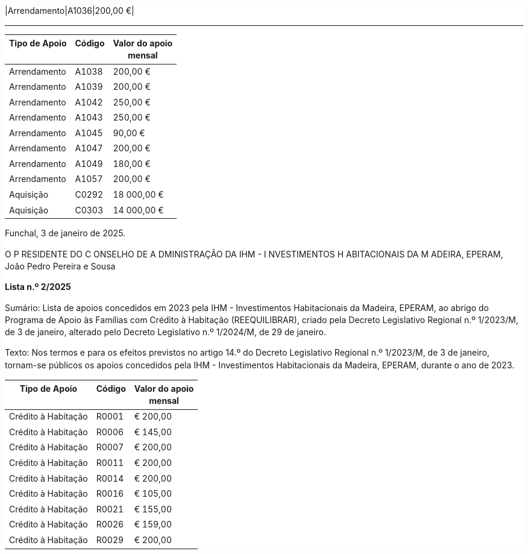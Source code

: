 |Arrendamento|A1036|200,00 €|




---

|Tipo de Apoio|Código|Valor do apoio<br>mensal|
|---|---|---|
|Arrendamento|A1038|200,00 €|
|Arrendamento|A1039|200,00 €|
|Arrendamento|A1042|250,00 €|
|Arrendamento|A1043|250,00 €|
|Arrendamento|A1045|90,00 €|
|Arrendamento|A1047|200,00 €|
|Arrendamento|A1049|180,00 €|
|Arrendamento|A1057|200,00 €|
|Aquisição|C0292|18 000,00 €|
|Aquisição|C0303|14 000,00 €|


Funchal, 3 de janeiro de 2025.

O P RESIDENTE DO C ONSELHO DE A DMINISTRAÇÃO DA IHM  - I NVESTIMENTOS H ABITACIONAIS DA M ADEIRA, EPERAM,
João Pedro Pereira e Sousa


**Lista n.º 2/2025**


Sumário:
Lista de apoios concedidos em 2023 pela IHM - Investimentos Habitacionais da Madeira, EPERAM, ao abrigo do Programa de Apoio às
Famílias com Crédito à Habitação (REEQUILIBRAR), criado pela Decreto Legislativo Regional n.º 1/2023/M, de 3 de janeiro, alterado
pelo Decreto Legislativo n.º 1/2024/M, de 29 de janeiro.

Texto:
Nos termos e para os efeitos previstos no artigo 14.º do Decreto Legislativo Regional n.º 1/2023/M, de 3 de janeiro, tornam-se
públicos os apoios concedidos pela IHM - Investimentos Habitacionais da Madeira, EPERAM, durante o ano de 2023.


|Tipo de Apoio|Código|Valor do apoio<br>mensal|
|---|---|---|
|Crédito à Habitação|R0001|€ 200,00|
|Crédito à Habitação|R0006|€ 145,00|
|Crédito à Habitação|R0007|€ 200,00|
|Crédito à Habitação|R0011|€ 200,00|
|Crédito à Habitação|R0014|€ 200,00|
|Crédito à Habitação|R0016|€ 105,00|
|Crédito à Habitação|R0021|€ 155,00|
|Crédito à Habitação|R0026|€ 159,00|
|Crédito à Habitação|R0029|€ 200,00|